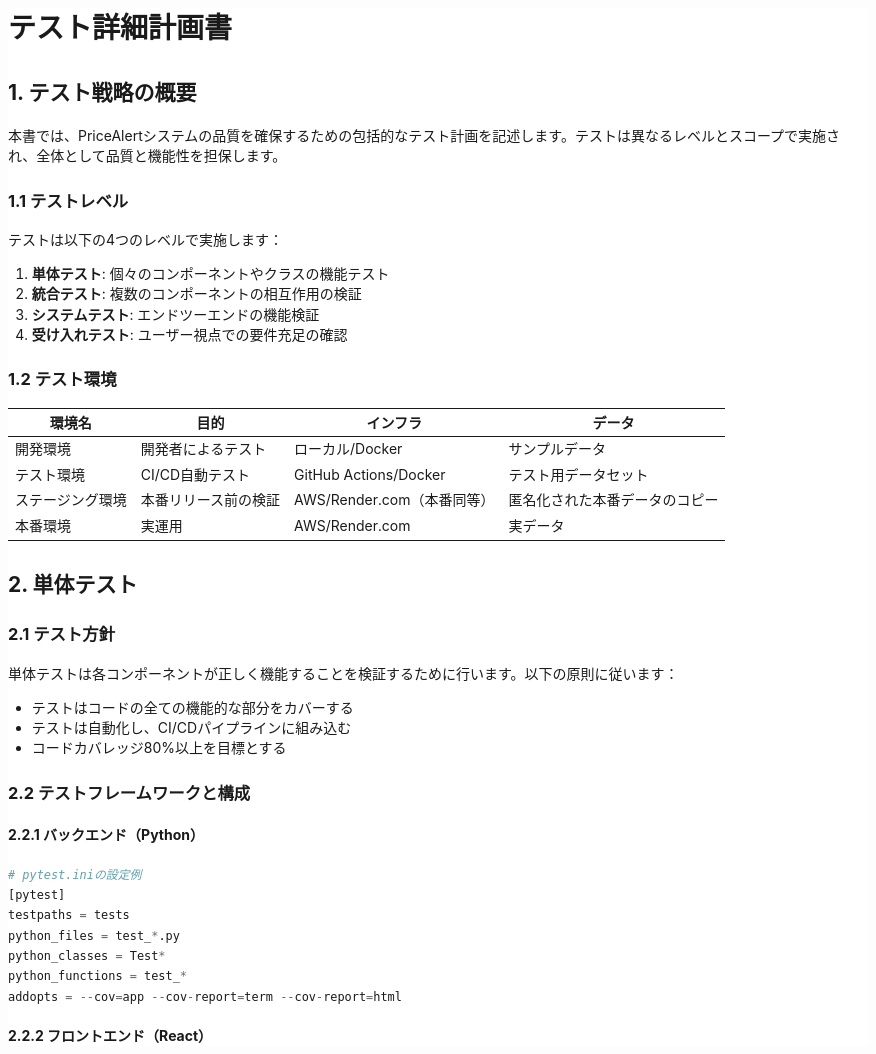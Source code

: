  # テスト詳細計画書

## 1. テスト戦略の概要

本書では、PriceAlertシステムの品質を確保するための包括的なテスト計画を記述します。テストは異なるレベルとスコープで実施され、全体として品質と機能性を担保します。

### 1.1 テストレベル

テストは以下の4つのレベルで実施します：

1. **単体テスト**: 個々のコンポーネントやクラスの機能テスト
2. **統合テスト**: 複数のコンポーネントの相互作用の検証
3. **システムテスト**: エンドツーエンドの機能検証
4. **受け入れテスト**: ユーザー視点での要件充足の確認

### 1.2 テスト環境

| 環境名 | 目的 | インフラ | データ |
|-------|------|---------|-------|
| 開発環境 | 開発者によるテスト | ローカル/Docker | サンプルデータ |
| テスト環境 | CI/CD自動テスト | GitHub Actions/Docker | テスト用データセット |
| ステージング環境 | 本番リリース前の検証 | AWS/Render.com（本番同等） | 匿名化された本番データのコピー |
| 本番環境 | 実運用 | AWS/Render.com | 実データ |

## 2. 単体テスト

### 2.1 テスト方針

単体テストは各コンポーネントが正しく機能することを検証するために行います。以下の原則に従います：

- テストはコードの全ての機能的な部分をカバーする
- テストは自動化し、CI/CDパイプラインに組み込む
- コードカバレッジ80%以上を目標とする

### 2.2 テストフレームワークと構成

#### 2.2.1 バックエンド（Python）

```python
# pytest.iniの設定例
[pytest]
testpaths = tests
python_files = test_*.py
python_classes = Test*
python_functions = test_*
addopts = --cov=app --cov-report=term --cov-report=html
```

#### 2.2.2 フロントエンド（React）
